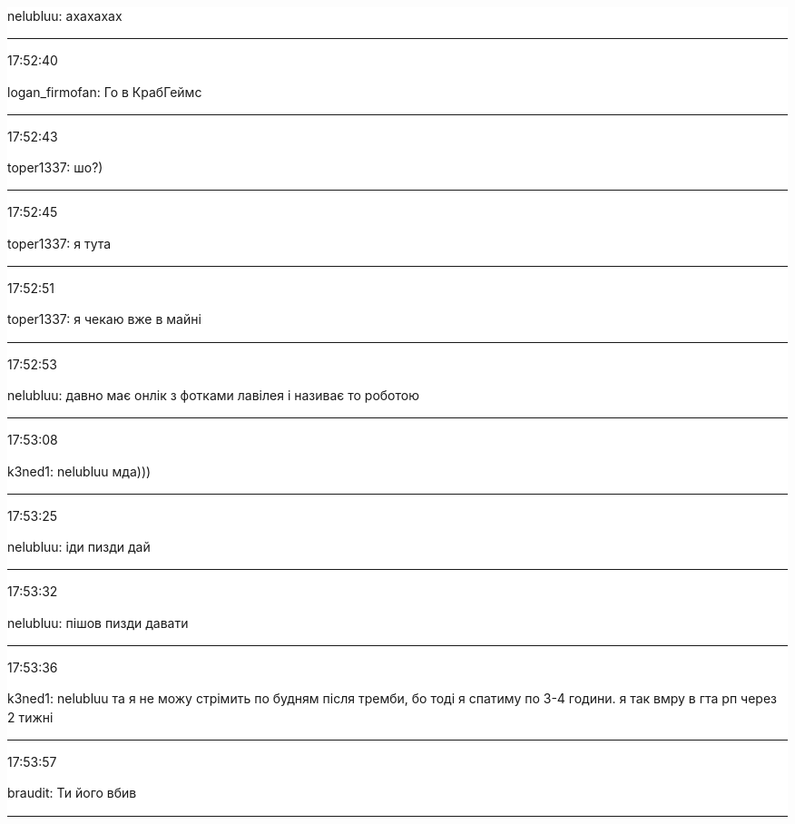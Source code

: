 nelubluu: ахахахах

---

17:52:40

logan_firmofan: Го в КрабГеймс

---

17:52:43

toper1337: шо?)

---

17:52:45

toper1337: я тута

---

17:52:51

toper1337: я чекаю вже в майні

---

17:52:53

nelubluu: давно має онлік з фотками лавілея і називає то роботою

---

17:53:08

k3ned1: nelubluu мда)))

---

17:53:25

nelubluu: іди пизди дай

---

17:53:32

nelubluu: пішов пизди давати

---

17:53:36

k3ned1: nelubluu та я не можу стрімить по будням після тремби, бо тоді я спатиму по 3-4 години. я так вмру в гта рп через 2 тижні

---

17:53:57

braudit: Ти його вбив

---
